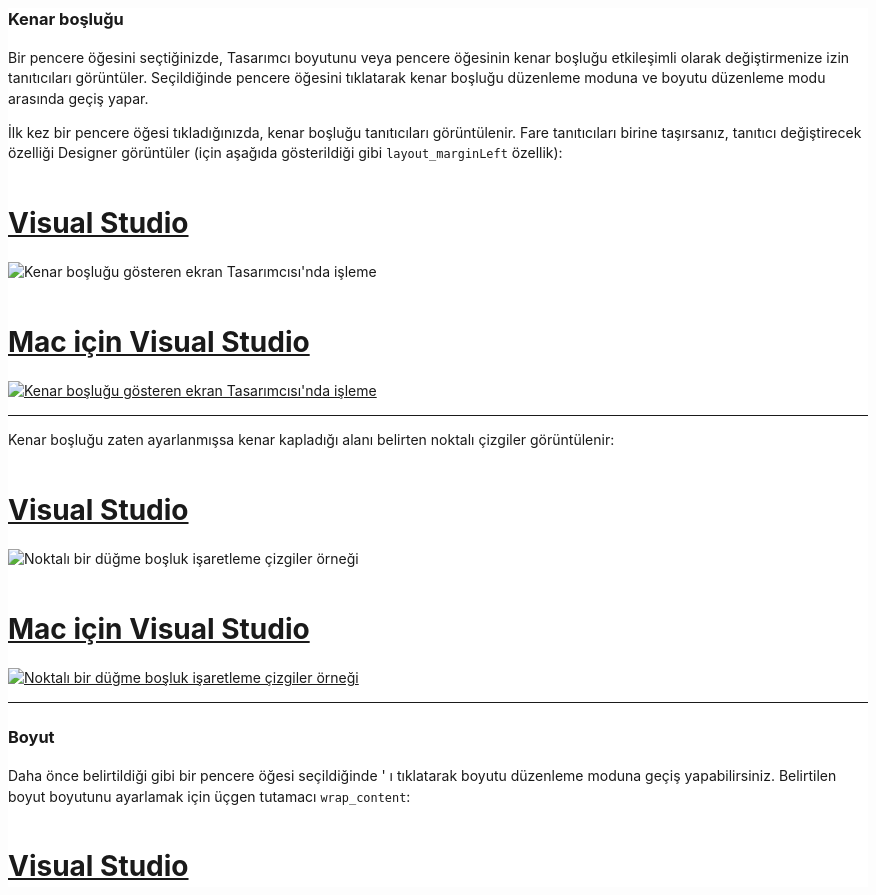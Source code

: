 ### <a name="margin"></a>Kenar boşluğu

Bir pencere öğesini seçtiğinizde, Tasarımcı boyutunu veya pencere öğesinin kenar boşluğu etkileşimli olarak değiştirmenize izin tanıtıcıları görüntüler. Seçildiğinde pencere öğesini tıklatarak kenar boşluğu düzenleme moduna ve boyutu düzenleme modu arasında geçiş yapar.

İlk kez bir pencere öğesi tıkladığınızda, kenar boşluğu tanıtıcıları görüntülenir. Fare tanıtıcıları birine taşırsanız, tanıtıcı değiştirecek özelliği Designer görüntüler (için aşağıda gösterildiği gibi `layout_marginLeft` özellik):

# <a name="visual-studiotabvswin"></a>[Visual Studio](#tab/vswin)

![Kenar boşluğu gösteren ekran Tasarımcısı'nda işleme](designer-basics-images/vs/15-margin-handles.png)

# <a name="visual-studio-for-mactabvsmac"></a>[Mac için Visual Studio](#tab/vsmac)

[![Kenar boşluğu gösteren ekran Tasarımcısı'nda işleme](designer-basics-images/xs/16-margin-handles-sml.png)](designer-basics-images/xs/16-margin-handles.png)

-----

Kenar boşluğu zaten ayarlanmışsa kenar kapladığı alanı belirten noktalı çizgiler görüntülenir:

# <a name="visual-studiotabvswin"></a>[Visual Studio](#tab/vswin)

![Noktalı bir düğme boşluk işaretleme çizgiler örneği](designer-basics-images/vs/16-margins-set.png)

# <a name="visual-studio-for-mactabvsmac"></a>[Mac için Visual Studio](#tab/vsmac)

[![Noktalı bir düğme boşluk işaretleme çizgiler örneği](designer-basics-images/xs/17-margins-set-sml.png)](designer-basics-images/xs/17-margins-set.png)

-----


<a name="Size" />

### <a name="size"></a>Boyut

Daha önce belirtildiği gibi bir pencere öğesi seçildiğinde ' ı tıklatarak boyutu düzenleme moduna geçiş yapabilirsiniz. Belirtilen boyut boyutunu ayarlamak için üçgen tutamacı `wrap_content`:

# <a name="visual-studiotabvswin"></a>[Visual Studio](#tab/vswin)
